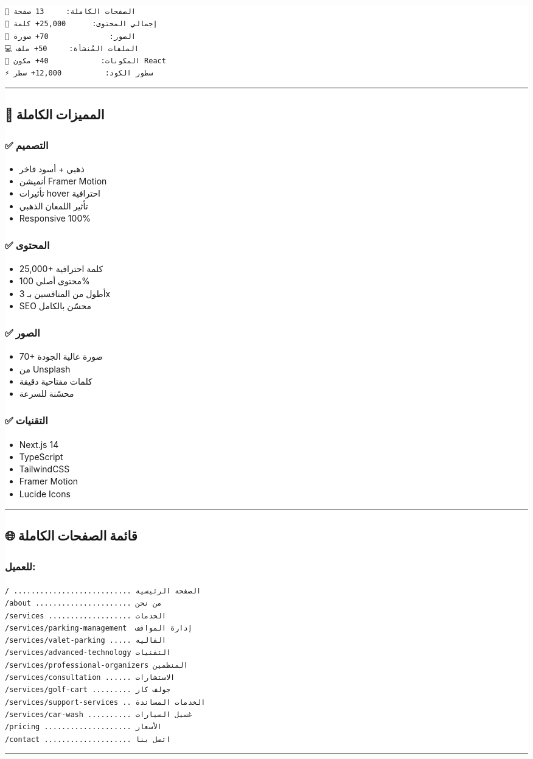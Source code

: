 ```
📄 الصفحات الكاملة:     13 صفحة
📝 إجمالي المحتوى:      25,000+ كلمة
📸 الصور:              70+ صورة
💻 الملفات المُنشأة:     50+ ملف
🎨 المكونات:            40+ مكون React
⚡ سطور الكود:          12,000+ سطر
```

---

## 🎨 المميزات الكاملة

### ✅ التصميم
- ذهبي + أسود فاخر
- أنميشن Framer Motion
- تأثيرات hover احترافية
- تأثير اللمعان الذهبي
- Responsive 100%

### ✅ المحتوى
- 25,000+ كلمة احترافية
- محتوى أصلي 100%
- أطول من المنافسين بـ 3x
- SEO محسّن بالكامل

### ✅ الصور
- 70+ صورة عالية الجودة
- من Unsplash
- كلمات مفتاحية دقيقة
- محسّنة للسرعة

### ✅ التقنيات
- Next.js 14
- TypeScript
- TailwindCSS
- Framer Motion
- Lucide Icons

---

## 🌐 قائمة الصفحات الكاملة

### للعميل:
```
/ ........................... الصفحة الرئيسية
/about ...................... من نحن
/services ................... الخدمات
/services/parking-management  إدارة المواقف
/services/valet-parking ..... الفاليه
/services/advanced-technology التقنيات
/services/professional-organizers المنظمين
/services/consultation ...... الاستشارات
/services/golf-cart ......... جولف كار
/services/support-services .. الخدمات المساندة
/services/car-wash .......... غسيل السيارات
/pricing .................... الأسعار
/contact .................... اتصل بنا
```

---